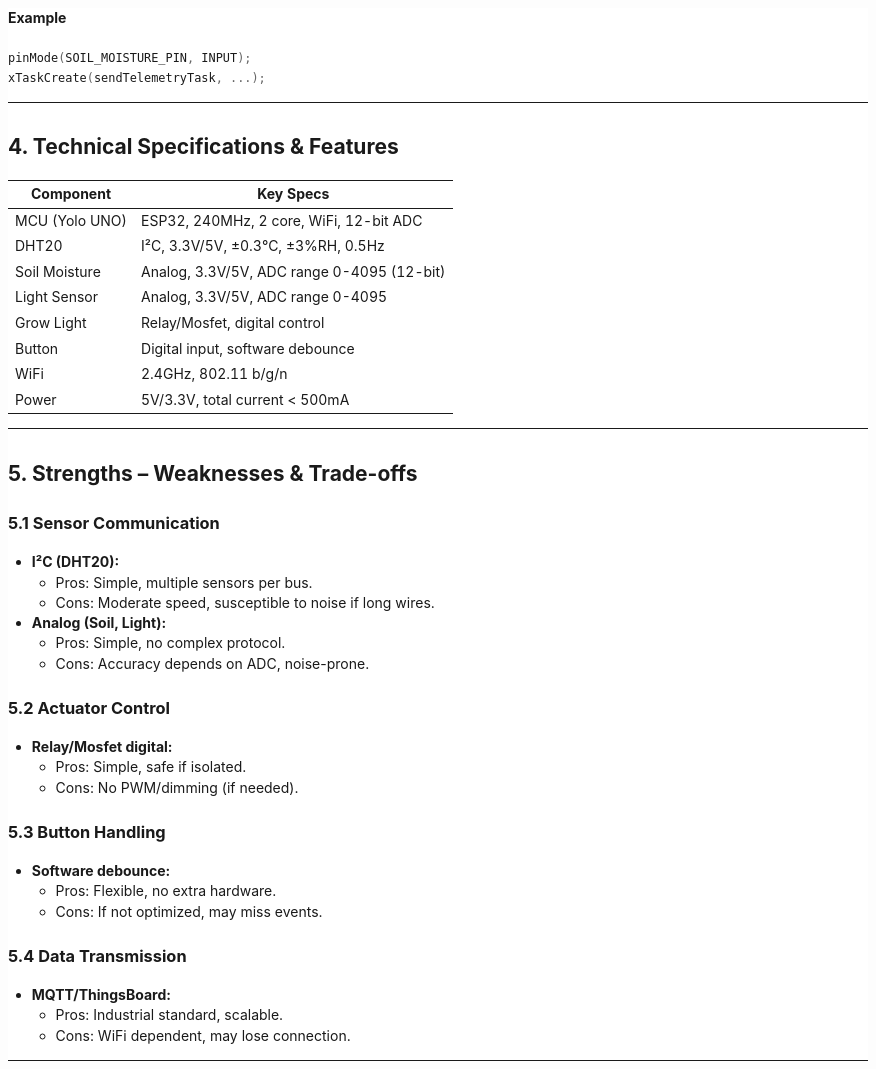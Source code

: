 #### Example
```cpp
pinMode(SOIL_MOISTURE_PIN, INPUT);
xTaskCreate(sendTelemetryTask, ...);
```

---

## 4. Technical Specifications & Features

| Component         | Key Specs                                    |
|-------------------|----------------------------------------------|
| MCU (Yolo UNO)    | ESP32, 240MHz, 2 core, WiFi, 12-bit ADC      |
| DHT20             | I²C, 3.3V/5V, ±0.3°C, ±3%RH, 0.5Hz           |
| Soil Moisture     | Analog, 3.3V/5V, ADC range 0-4095 (12-bit)   |
| Light Sensor      | Analog, 3.3V/5V, ADC range 0-4095            |
| Grow Light        | Relay/Mosfet, digital control                |
| Button            | Digital input, software debounce             |
| WiFi              | 2.4GHz, 802.11 b/g/n                         |
| Power             | 5V/3.3V, total current < 500mA               |

---

## 5. Strengths – Weaknesses & Trade-offs

### 5.1 Sensor Communication
- **I²C (DHT20):**
  - Pros: Simple, multiple sensors per bus.
  - Cons: Moderate speed, susceptible to noise if long wires.
- **Analog (Soil, Light):**
  - Pros: Simple, no complex protocol.
  - Cons: Accuracy depends on ADC, noise-prone.

### 5.2 Actuator Control
- **Relay/Mosfet digital:**
  - Pros: Simple, safe if isolated.
  - Cons: No PWM/dimming (if needed).

### 5.3 Button Handling
- **Software debounce:**
  - Pros: Flexible, no extra hardware.
  - Cons: If not optimized, may miss events.

### 5.4 Data Transmission
- **MQTT/ThingsBoard:**
  - Pros: Industrial standard, scalable.
  - Cons: WiFi dependent, may lose connection.

---